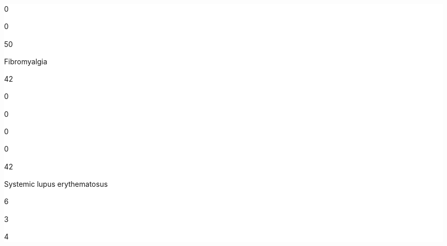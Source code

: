 0
</td>  
<td>

0
</td>  
<td>

50
</td> </tr>  
<tr>  
<td>

Fibromyalgia
</td>  
<td>

42
</td>  
<td>

0
</td>  
<td>

0
</td>  
<td>

0
</td>  
<td>

0
</td>  
<td>

42
</td> </tr>  
<tr>  
<td>

Systemic lupus erythematosus
</td>  
<td>

6
</td>  
<td>

3
</td>  
<td>

4
</td>  
<td>
